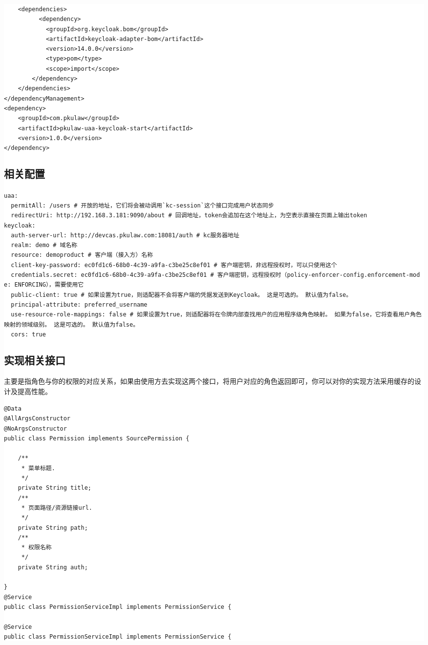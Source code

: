 ```
    <dependencies>
          <dependency>
            <groupId>org.keycloak.bom</groupId>
            <artifactId>keycloak-adapter-bom</artifactId>
            <version>14.0.0</version>
            <type>pom</type>
            <scope>import</scope>
        </dependency>
    </dependencies>
</dependencyManagement>
<dependency>
    <groupId>com.pkulaw</groupId>
    <artifactId>pkulaw-uaa-keycloak-start</artifactId>
    <version>1.0.0</version>
</dependency>
```
## 相关配置
```$xslt
uaa:
  permitAll: /users # 开放的地址，它们将会被动调用`kc-session`这个接口完成用户状态同步
  redirectUri: http://192.168.3.181:9090/about # 回调地址，token会追加在这个地址上，为空表示直接在页面上输出token
keycloak:
  auth-server-url: http://devcas.pkulaw.com:18081/auth # kc服务器地址
  realm: demo # 域名称
  resource: demoproduct # 客户端（接入方）名称
  client-key-password: ec0fd1c6-68b0-4c39-a9fa-c3be25c8ef01 # 客户端密钥，非远程授权时，可以只使用这个
  credentials.secret: ec0fd1c6-68b0-4c39-a9fa-c3be25c8ef01 # 客户端密钥，远程授权时（policy-enforcer-config.enforcement-mode: ENFORCING），需要使用它
  public-client: true # 如果设置为true，则适配器不会将客户端的凭据发送到Keycloak。 这是可选的。 默认值为false。
  principal-attribute: preferred_username
  use-resource-role-mappings: false # 如果设置为true，则适配器将在令牌内部查找用户的应用程序级角色映射。 如果为false，它将查看用户角色映射的领域级别。 这是可选的。 默认值为false。
  cors: true
```
## 实现相关接口
主要是指角色与你的权限的对应关系，如果由使用方去实现这两个接口，将用户对应的角色返回即可，你可以对你的实现方法采用缓存的设计及提高性能。
```$xslt
@Data
@AllArgsConstructor
@NoArgsConstructor
public class Permission implements SourcePermission {

    /**
     * 菜单标题.
     */
    private String title;
    /**
     * 页面路径/资源链接url.
     */
    private String path;
    /**
     * 权限名称
     */
    private String auth;

}
@Service
public class PermissionServiceImpl implements PermissionService {
    
@Service
public class PermissionServiceImpl implements PermissionService {
```